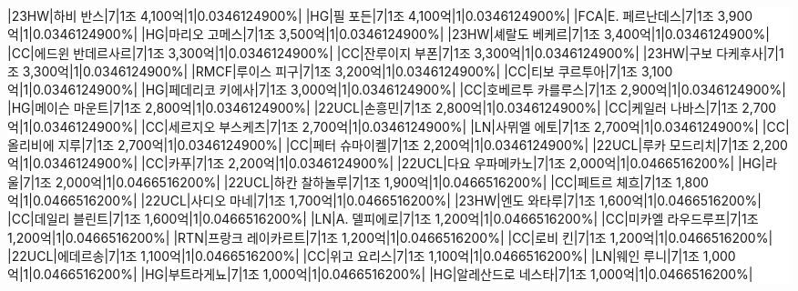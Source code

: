 |23HW|하비 반스|7|1조 4,100억|1|0.0346124900%|
|HG|필 포든|7|1조 4,100억|1|0.0346124900%|
|FCA|E. 페르난데스|7|1조 3,900억|1|0.0346124900%|
|HG|마리오 고메스|7|1조 3,500억|1|0.0346124900%|
|23HW|셰랄도 베케르|7|1조 3,400억|1|0.0346124900%|
|CC|에드윈 반데르사르|7|1조 3,300억|1|0.0346124900%|
|CC|잔루이지 부폰|7|1조 3,300억|1|0.0346124900%|
|23HW|구보 다케후사|7|1조 3,300억|1|0.0346124900%|
|RMCF|루이스 피구|7|1조 3,200억|1|0.0346124900%|
|CC|티보 쿠르투아|7|1조 3,100억|1|0.0346124900%|
|HG|페데리코 키에사|7|1조 3,000억|1|0.0346124900%|
|CC|호베르투 카를루스|7|1조 2,900억|1|0.0346124900%|
|HG|메이슨 마운트|7|1조 2,800억|1|0.0346124900%|
|22UCL|손흥민|7|1조 2,800억|1|0.0346124900%|
|CC|케일러 나바스|7|1조 2,700억|1|0.0346124900%|
|CC|세르지오 부스케츠|7|1조 2,700억|1|0.0346124900%|
|LN|사뮈엘 에토|7|1조 2,700억|1|0.0346124900%|
|CC|올리비에 지루|7|1조 2,700억|1|0.0346124900%|
|CC|페터 슈마이켈|7|1조 2,200억|1|0.0346124900%|
|22UCL|루카 모드리치|7|1조 2,200억|1|0.0346124900%|
|CC|카푸|7|1조 2,200억|1|0.0346124900%|
|22UCL|다요 우파메카노|7|1조 2,000억|1|0.0466516200%|
|HG|라울|7|1조 2,000억|1|0.0466516200%|
|22UCL|하칸 찰하놀루|7|1조 1,900억|1|0.0466516200%|
|CC|페트르 체흐|7|1조 1,800억|1|0.0466516200%|
|22UCL|사디오 마네|7|1조 1,700억|1|0.0466516200%|
|23HW|엔도 와타루|7|1조 1,600억|1|0.0466516200%|
|CC|데일리 블린트|7|1조 1,600억|1|0.0466516200%|
|LN|A. 델피에로|7|1조 1,200억|1|0.0466516200%|
|CC|미카엘 라우드루프|7|1조 1,200억|1|0.0466516200%|
|RTN|프랑크 레이카르트|7|1조 1,200억|1|0.0466516200%|
|CC|로비 킨|7|1조 1,200억|1|0.0466516200%|
|22UCL|에데르송|7|1조 1,100억|1|0.0466516200%|
|CC|위고 요리스|7|1조 1,100억|1|0.0466516200%|
|LN|웨인 루니|7|1조 1,000억|1|0.0466516200%|
|HG|부트라게뇨|7|1조 1,000억|1|0.0466516200%|
|HG|알레산드로 네스타|7|1조 1,000억|1|0.0466516200%|